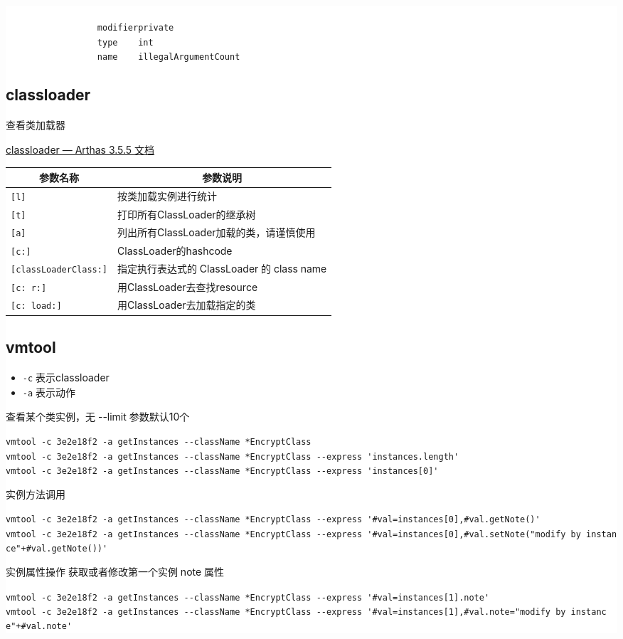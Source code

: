 ```shell
 
                  modifierprivate
                  type    int
                  name    illegalArgumentCount
```

## classloader

查看类加载器

[classloader — Arthas 3.5.5 文档](https://arthas.aliyun.com/doc/classloader.html)

| 参数名称                  | 参数说明                              |
| --------------------- | --------------------------------- |
| `[l]`                 | 按类加载实例进行统计                        |
| `[t]`                 | 打印所有ClassLoader的继承树               |
| `[a]`                 | 列出所有ClassLoader加载的类，请谨慎使用         |
| `[c:]`                | ClassLoader的hashcode              |
| `[classLoaderClass:]` | 指定执行表达式的 ClassLoader 的 class name |
| `[c: r:]`             | 用ClassLoader去查找resource           |
| `[c: load:]`          | 用ClassLoader去加载指定的类               |

## vmtool

- `-c` 表示classloader
- `-a` 表示动作

查看某个类实例，无 --limit 参数默认10个

```shell
vmtool -c 3e2e18f2 -a getInstances --className *EncryptClass
vmtool -c 3e2e18f2 -a getInstances --className *EncryptClass --express 'instances.length'
vmtool -c 3e2e18f2 -a getInstances --className *EncryptClass --express 'instances[0]'

```

实例方法调用

```shell
vmtool -c 3e2e18f2 -a getInstances --className *EncryptClass --express '#val=instances[0],#val.getNote()'
vmtool -c 3e2e18f2 -a getInstances --className *EncryptClass --express '#val=instances[0],#val.setNote("modify by instance"+#val.getNote())'

```

实例属性操作
获取或者修改第一个实例 note 属性

```shell
vmtool -c 3e2e18f2 -a getInstances --className *EncryptClass --express '#val=instances[1].note'
vmtool -c 3e2e18f2 -a getInstances --className *EncryptClass --express '#val=instances[1],#val.note="modify by instance"+#val.note'

```
